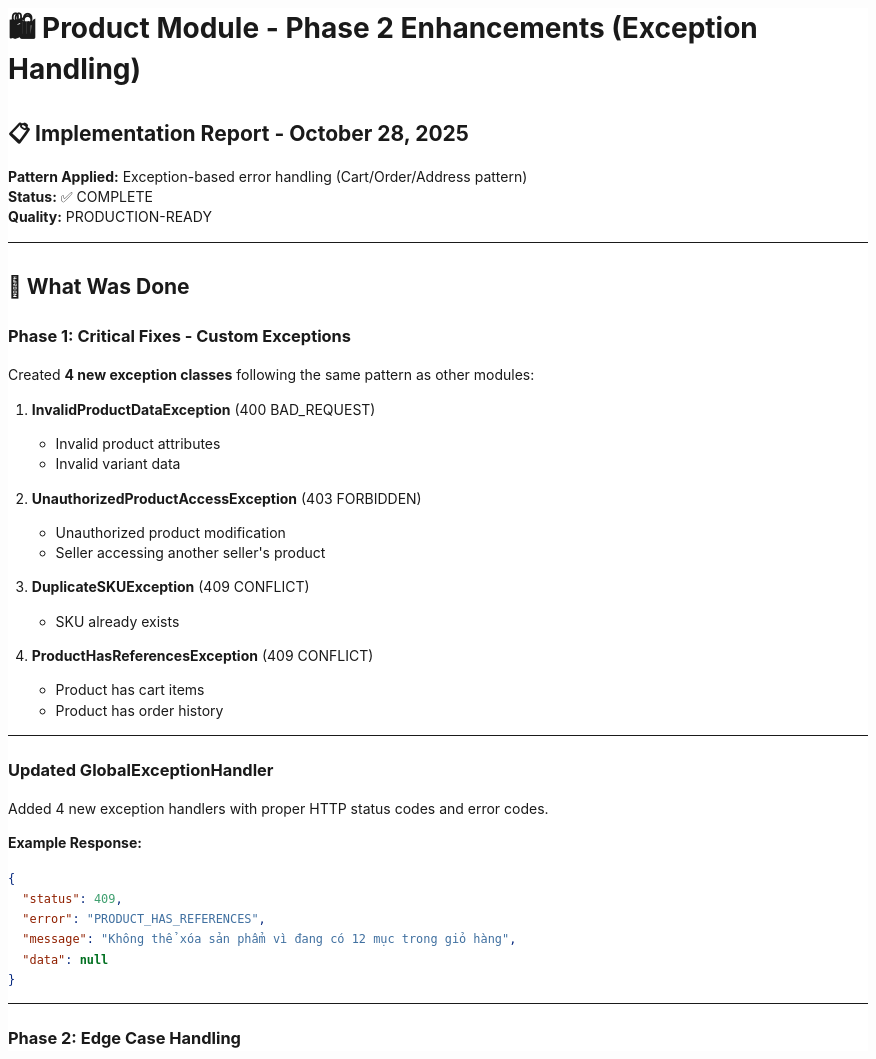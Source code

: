 # 🛍️ Product Module - Phase 2 Enhancements (Exception Handling)

## 📋 Implementation Report - October 28, 2025

**Pattern Applied:** Exception-based error handling (Cart/Order/Address pattern)  
**Status:** ✅ COMPLETE  
**Quality:** PRODUCTION-READY

---

## 🎯 **What Was Done**

### **Phase 1: Critical Fixes - Custom Exceptions**

Created **4 new exception classes** following the same pattern as other modules:

1. **InvalidProductDataException** (400 BAD_REQUEST)

   - Invalid product attributes
   - Invalid variant data

2. **UnauthorizedProductAccessException** (403 FORBIDDEN)

   - Unauthorized product modification
   - Seller accessing another seller's product

3. **DuplicateSKUException** (409 CONFLICT)

   - SKU already exists

4. **ProductHasReferencesException** (409 CONFLICT)
   - Product has cart items
   - Product has order history

---

### **Updated GlobalExceptionHandler**

Added 4 new exception handlers with proper HTTP status codes and error codes.

**Example Response:**

```json
{
  "status": 409,
  "error": "PRODUCT_HAS_REFERENCES",
  "message": "Không thể xóa sản phẩm vì đang có 12 mục trong giỏ hàng",
  "data": null
}
```

---

### **Phase 2: Edge Case Handling**
